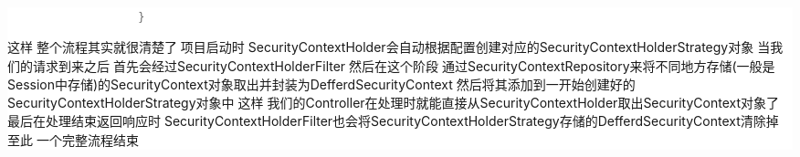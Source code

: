 ```java
                    }
```

这样 整个流程其实就很清楚了 项目启动时 SecurityContextHolder会自动根据配置创建对应的SecurityContextHolderStrategy对象 当我们的请求到来之后 首先会经过SecurityContextHolderFilter
然后在这个阶段 通过SecurityContextRepository来将不同地方存储(一般是Session中存储)的SecurityContext对象取出并封装为DefferdSecurityContext
然后将其添加到一开始创建好的SecurityContextHolderStrategy对象中 这样 我们的Controller在处理时就能直接从SecurityContextHolder取出SecurityContext对象了
最后在处理结束返回响应时 SecurityContextHolderFilter也会将SecurityContextHolderStrategy存储的DefferdSecurityContext清除掉 至此 一个完整流程结束
